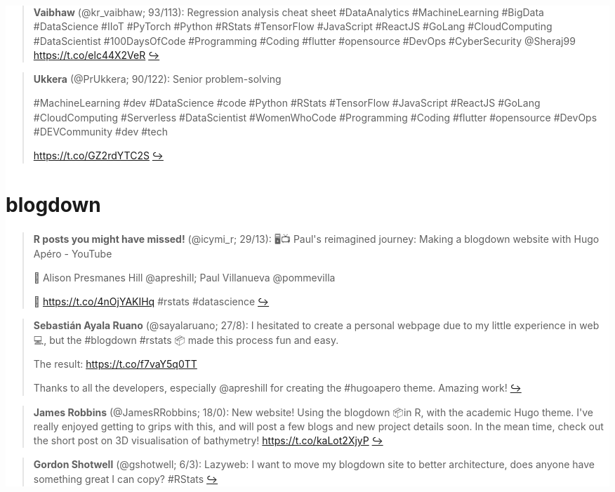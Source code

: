 > **Vaibhaw** (@kr_vaibhaw; 93/113): Regression analysis cheat sheet 
> #DataAnalytics #MachineLearning #BigData #DataScience #IIoT #PyTorch #Python #RStats #TensorFlow #JavaScript #ReactJS #GoLang #CloudComputing #DataScientist #100DaysOfCode  #Programming #Coding #flutter #opensource #DevOps #CyberSecurity
> @Sheraj99 https://t.co/elc44X2VeR  [&#8618;](https://twitter.com/kr_vaibhaw/status/1436534931836923904)




> **Ukkera** (@PrUkkera; 90/122): Senior problem-solving
> >
> #MachineLearning #dev #DataScience #code #Python #RStats #TensorFlow #JavaScript #ReactJS #GoLang #CloudComputing #Serverless #DataScientist #WomenWhoCode #Programming #Coding #flutter #opensource #DevOps #DEVCommunity #dev #tech
> >
> https://t.co/GZ2rdYTC2S  [&#8618;](https://twitter.com/PrUkkera/status/1436313512754626570)




# blogdown

> **R posts you might have missed!** (@icymi_r; 29/13): 🖥📺 Paul's reimagined journey: Making a blogdown website with Hugo Apéro - YouTube
> >
> 👤 Alison Presmanes Hill @apreshill; Paul Villanueva @pommevilla  
> >
> 🔗 https://t.co/4nOjYAKIHq
> #rstats #datascience  [&#8618;](https://twitter.com/icymi_r/status/1436465185993236532)




> **Sebastián Ayala Ruano** (@sayalaruano; 27/8): I hesitated to create a personal webpage due to my little experience in web 💻, but the #blogdown #rstats 📦 made this process fun and easy. 
> >
> The result: https://t.co/f7vaY5q0TT
> >
> Thanks to all the developers, especially @apreshill for creating the #hugoapero theme. Amazing work!  [&#8618;](https://twitter.com/sayalaruano/status/1435795990653583360)




> **James Robbins** (@JamesRRobbins; 18/0): New website! Using the blogdown 📦in R, with the academic Hugo theme. 
> I've really enjoyed getting to grips with this, and will post a few blogs and new project details soon. In the mean time, check out the short post on 3D visualisation of bathymetry!
> https://t.co/kaLot2XjyP  [&#8618;](https://twitter.com/JamesRRobbins/status/1435179214718836739)




> **Gordon Shotwell** (@gshotwell; 6/3): Lazyweb: I want to move my blogdown site to better architecture, does anyone have something great I can copy? #RStats  [&#8618;](https://twitter.com/gshotwell/status/1436361756318834690)


